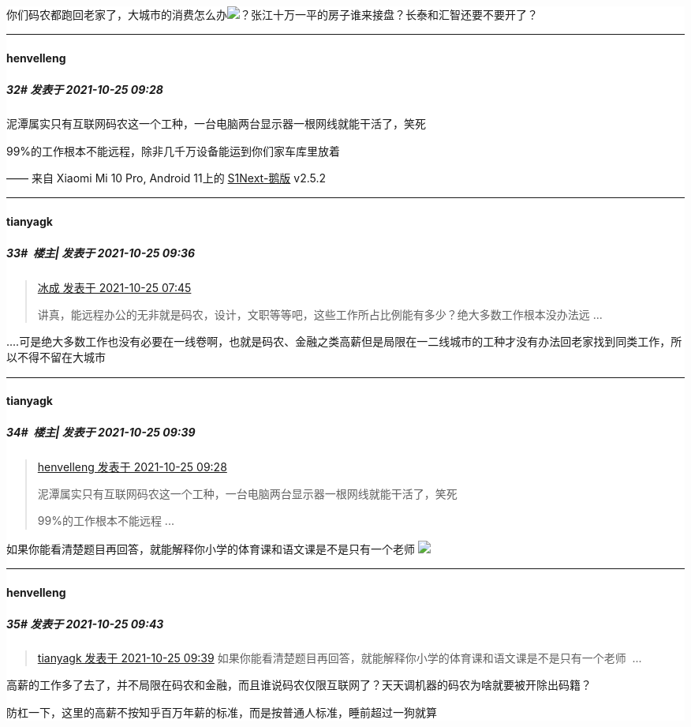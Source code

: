 
你们码农都跑回老家了，大城市的消费怎么办<img src="https://static.saraba1st.com/image/smiley/face2017/048.png" referrerpolicy="no-referrer">？张江十万一平的房子谁来接盘？长泰和汇智还要不要开了？


*****

####  henvelleng  
##### 32#       发表于 2021-10-25 09:28


泥潭属实只有互联网码农这一个工种，一台电脑两台显示器一根网线就能干活了，笑死

99%的工作根本不能远程，除非几千万设备能运到你们家车库里放着

—— 来自 Xiaomi Mi 10 Pro, Android 11上的 [S1Next-鹅版](https://github.com/ykrank/S1-Next/releases) v2.5.2


*****

####  tianyagk  
##### 33#         楼主| 发表于 2021-10-25 09:36


<blockquote><a href="httphttps://bbs.saraba1st.com/2b/forum.php?mod=redirect&amp;goto=findpost&amp;pid=53265814&amp;ptid=2033690" target="_blank">冰成 发表于 2021-10-25 07:45</a>

讲真，能远程办公的无非就是码农，设计，文职等等吧，这些工作所占比例能有多少？绝大多数工作根本没办法远 ...</blockquote>
....可是绝大多数工作也没有必要在一线卷啊，也就是码农、金融之类高薪但是局限在一二线城市的工种才没有办法回老家找到同类工作，所以不得不留在大城市


*****

####  tianyagk  
##### 34#         楼主| 发表于 2021-10-25 09:39


<blockquote><a href="httphttps://bbs.saraba1st.com/2b/forum.php?mod=redirect&amp;goto=findpost&amp;pid=53266711&amp;ptid=2033690" target="_blank">henvelleng 发表于 2021-10-25 09:28</a>

泥潭属实只有互联网码农这一个工种，一台电脑两台显示器一根网线就能干活了，笑死


99%的工作根本不能远程 ...</blockquote>
如果你能看清楚题目再回答，就能解释你小学的体育课和语文课是不是只有一个老师 <img src="https://static.saraba1st.com/image/smiley/face2017/001.png" referrerpolicy="no-referrer">


*****

####  henvelleng  
##### 35#       发表于 2021-10-25 09:43


<blockquote><a href="httphttps://bbs.saraba1st.com/2b/forum.php?mod=redirect&amp;goto=findpost&amp;pid=53266856&amp;ptid=2033690" target="_blank">tianyagk 发表于 2021-10-25 09:39</a>
如果你能看清楚题目再回答，就能解释你小学的体育课和语文课是不是只有一个老师  ...</blockquote>
高薪的工作多了去了，并不局限在码农和金融，而且谁说码农仅限互联网了？天天调机器的码农为啥就要被开除出码籍？

防杠一下，这里的高薪不按知乎百万年薪的标准，而是按普通人标准，睡前超过一狗就算
